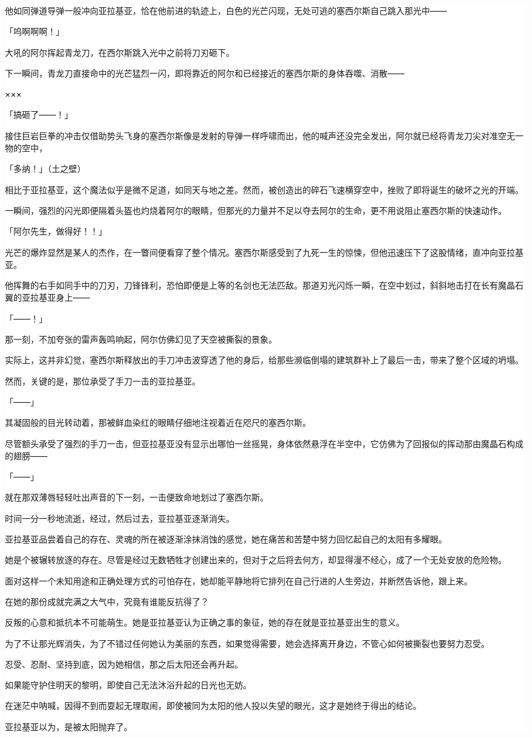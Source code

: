 他如同弹道导弹一般冲向亚拉基亚，恰在他前进的轨迹上，白色的光芒闪现，无处可逃的塞西尔斯自己跳入那光中——

「呜啊啊啊！」

大吼的阿尔挥起青龙刀，在西尔斯跳入光中之前将刀刃砸下。

下一瞬间，青龙刀直接命中的光芒猛烈一闪，即将靠近的阿尔和已经接近的塞西尔斯的身体吞噬、消散——

×××

「搞砸了——！」

接住巨岩巨拳的冲击仅借助势头飞身的塞西尔斯像是发射的导弹一样呼啸而出，他的喊声还没完全发出，阿尔就已经将青龙刀尖对准空无一物的空中，

「多纳！」（土之壁）

相比于亚拉基亚，这个魔法似乎是微不足道，如同天与地之差。然而，被创造出的碎石飞速横穿空中，挫败了即将诞生的破坏之光的开端。

一瞬间，强烈的闪光即便隔着头盔也灼烧着阿尔的眼睛，但那光的力量并不足以夺去阿尔的生命，更不用说阻止塞西尔斯的快速动作。

「阿尔先生，做得好！！」

光芒的爆炸显然是某人的杰作，在一瞥间便看穿了整个情况。塞西尔斯感受到了九死一生的惊悚，但他迅速压下了这股情绪，直冲向亚拉基亚。

他挥舞的右手如同手中的刀刃，刀锋锋利，恐怕即便是上等的名剑也无法匹敌。那道刃光闪烁一瞬，在空中划过，斜斜地击打在长有魔晶石翼的亚拉基亚身上——

「——！」

那一刻，不加夸张的雷声轰鸣响起，阿尔仿佛幻见了天空被撕裂的景象。

实际上，这并非幻觉，塞西尔斯释放出的手刀冲击波穿透了他的身后，给那些濒临倒塌的建筑群补上了最后一击，带来了整个区域的坍塌。

然而，关键的是，那位承受了手刀一击的亚拉基亚。

「——」

其凝固般的目光转动着，那被鲜血染红的眼睛仔细地注视着近在咫尺的塞西尔斯。

尽管额头承受了强烈的手刀一击，但亚拉基亚没有显示出哪怕一丝摇晃，身体依然悬浮在半空中，它仿佛为了回报似的挥动那由魔晶石构成的翅膀——

「——」

就在那双薄唇轻轻吐出声音的下一刻，一击便致命地划过了塞西尔斯。

时间一分一秒地流逝，经过，然后过去，亚拉基亚逐渐消失。

亚拉基亚品尝着自己的存在、灵魂的所在被逐渐涂抹消蚀的感觉，她在痛苦和苦楚中努力回忆起自己的太阳有多耀眼。

她是个被辗转放逐的存在。尽管是经过无数牺牲才创建出来的，但对于之后将去何方，却显得漫不经心，成了一个无处安放的危险物。

面对这样一个未知用途和正确处理方式的可怕存在，她却能平静地将它排列在自己行进的人生旁边，并断然告诉他，跟上来。

在她的那份成就完满之大气中，究竟有谁能反抗得了？

反叛的心意和抵抗本不可能萌生。她是亚拉基亚认为正确之事的象征，她的存在就是亚拉基亚出生的意义。

为了不让那光辉消失，为了不错过任何她认为美丽的东西，如果觉得需要，她会选择离开身边，不管心如何被撕裂也要努力忍受。

忍受、忍耐、坚持到底，因为她相信，那之后太阳还会再升起。

如果能守护住明天的黎明，即使自己无法沐浴升起的日光也无妨。

在迷茫中呐喊，因得不到而耍起无理取闹，即使被同为太阳的他人投以失望的眼光，这才是她终于得出的结论。

亚拉基亚以为，是被太阳抛弃了。
